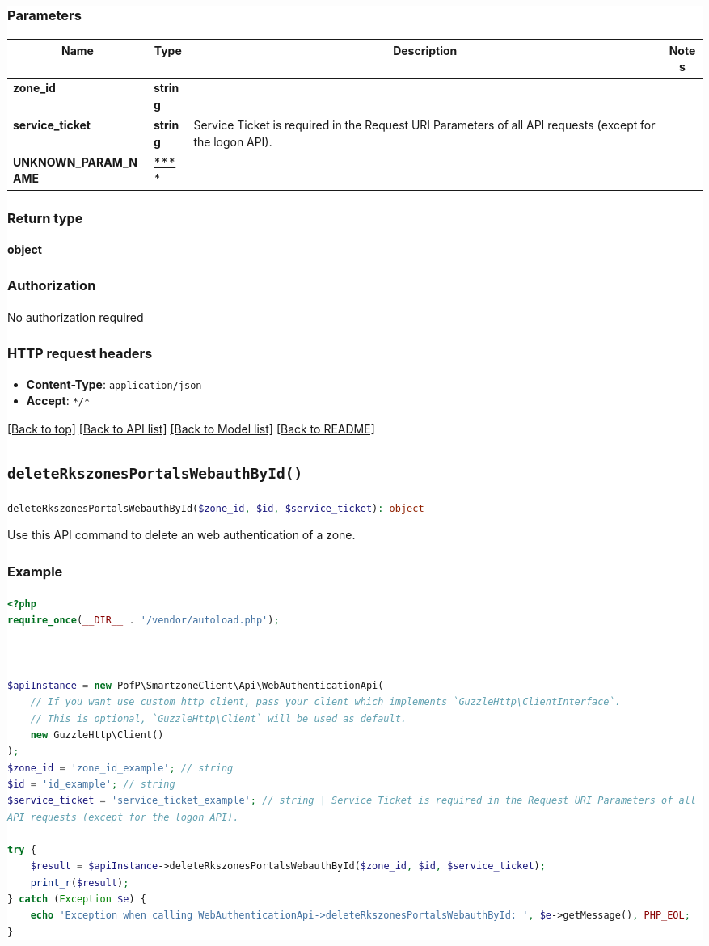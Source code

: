 ### Parameters

| Name | Type | Description  | Notes |
| ------------- | ------------- | ------------- | ------------- |
| **zone_id** | **string**|  | |
| **service_ticket** | **string**| Service Ticket is required in the Request URI Parameters of all API requests (except for the logon API). | |
| **UNKNOWN_PARAM_NAME** | [****](../Model/.md)|  | |

### Return type

**object**

### Authorization

No authorization required

### HTTP request headers

- **Content-Type**: `application/json`
- **Accept**: `*/*`

[[Back to top]](#) [[Back to API list]](../../README.md#endpoints)
[[Back to Model list]](../../README.md#models)
[[Back to README]](../../README.md)

## `deleteRkszonesPortalsWebauthById()`

```php
deleteRkszonesPortalsWebauthById($zone_id, $id, $service_ticket): object
```

Use this API command to delete an web authentication of a zone.

### Example

```php
<?php
require_once(__DIR__ . '/vendor/autoload.php');



$apiInstance = new PofP\SmartzoneClient\Api\WebAuthenticationApi(
    // If you want use custom http client, pass your client which implements `GuzzleHttp\ClientInterface`.
    // This is optional, `GuzzleHttp\Client` will be used as default.
    new GuzzleHttp\Client()
);
$zone_id = 'zone_id_example'; // string
$id = 'id_example'; // string
$service_ticket = 'service_ticket_example'; // string | Service Ticket is required in the Request URI Parameters of all API requests (except for the logon API).

try {
    $result = $apiInstance->deleteRkszonesPortalsWebauthById($zone_id, $id, $service_ticket);
    print_r($result);
} catch (Exception $e) {
    echo 'Exception when calling WebAuthenticationApi->deleteRkszonesPortalsWebauthById: ', $e->getMessage(), PHP_EOL;
}
```

